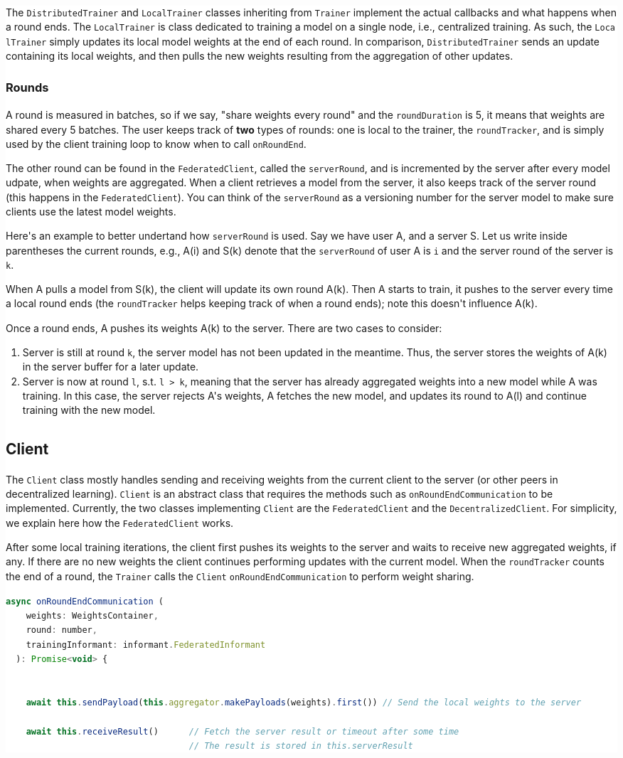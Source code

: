 The `DistributedTrainer` and `LocalTrainer` classes inheriting from `Trainer` implement the actual callbacks and what happens when a round ends. The `LocalTrainer` is class dedicated to training a model on a single node, i.e., centralized training. As such, the `LocalTrainer` simply updates its local model weights at the end of each round. In comparison, `DistributedTrainer` sends an update containing its local weights, and then pulls the new weights resulting from the aggregation of other updates.

### Rounds

A round is measured in batches, so if we say, "share weights every round" and the `roundDuration` is 5, it means that weights are shared every
5 batches. The user keeps track of **two** types of rounds: one is local to the trainer, the `roundTracker`,
and is simply used by the client training loop to know when to call `onRoundEnd`. 

The other round can be found in the `FederatedClient`, called the `serverRound`, and is incremented by the server after every model udpate, when weights are aggregated. 
When a client retrieves a model from the server, it also keeps track of the server round (this happens in the `FederatedClient`). You can think of the `serverRound` as a 
versioning number for the server model to make sure clients use the latest model weights.

Here's an example to better undertand how `serverRound` is used. Say we have user A, and a server S. Let us write inside parentheses the current
rounds, e.g., A(i) and S(k) denote that the `serverRound` of user A is `i` and the server round of the server is `k`. 

When A pulls a model from S(k), the client will update its own round A(k). Then A starts to train, it pushes to the server every 
time a local round ends (the `roundTracker` helps keeping track of when a round ends); note this doesn't influence A(k). 

Once a round ends, A pushes its weights A(k) to the server. There are two cases to consider:
1. Server is still at round `k`, the server model has not been updated in the meantime. Thus, the server stores the weights of A(k) in the server buffer for a later update.
2. Server is now at round `l`, s.t. `l > k`, meaning that the server has already aggregated weights into a new model while A was training. In this case, the server rejects A's weights,
A fetches the new model, and updates its round to A(l) and continue training with the new model.

## Client

The `Client` class mostly handles sending and receiving weights from the current client to the server (or other peers in decentralized learning). `Client` is an abstract class that requires the methods such as `onRoundEndCommunication` to be implemented. Currently, the two classes implementing `Client` are the `FederatedClient` and the `DecentralizedClient`. For simplicity, we explain here how the 
`FederatedClient` works.

After some local training iterations, the client first pushes its weights to the server and waits to receive new aggregated weights, if any.
If there are no new weights the client continues performing updates with the current model. When the `roundTracker` counts the end of a round, the `Trainer` calls the `Client` `onRoundEndCommunication` to perform weight sharing.

```js
async onRoundEndCommunication (
    weights: WeightsContainer,
    round: number,
    trainingInformant: informant.FederatedInformant
  ): Promise<void> {

    
    await this.sendPayload(this.aggregator.makePayloads(weights).first()) // Send the local weights to the server
    
    await this.receiveResult()      // Fetch the server result or timeout after some time
                                    // The result is stored in this.serverResult
```